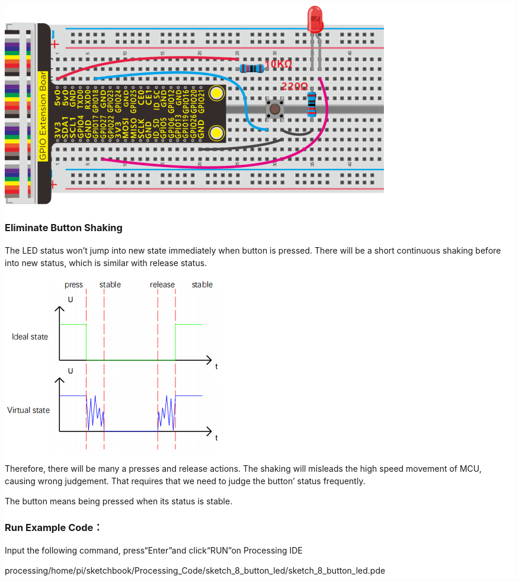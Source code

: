 ![](media/eb5b50bc4a31b3d370d9ddff64b452a9.png)

### Eliminate Button Shaking

The LED status won’t jump into new state immediately when button is pressed. There will be a short continuous shaking before into new status, which is similar with release status.

![](media/ac2e8dbf544dd0c7a937ad3adaa5be5d.png)

Therefore, there will be many a presses and release actions. The shaking will misleads the high speed movement of MCU, causing wrong judgement. That requires that we need to judge the button’ status frequently.

The button means being pressed when its status is stable.

### Run Example Code：

Input the following command, press“Enter”and click“RUN”on Processing IDE

processing/home/pi/sketchbook/Processing_Code/sketch_8_button_led/sketch_8_button_led.pde
